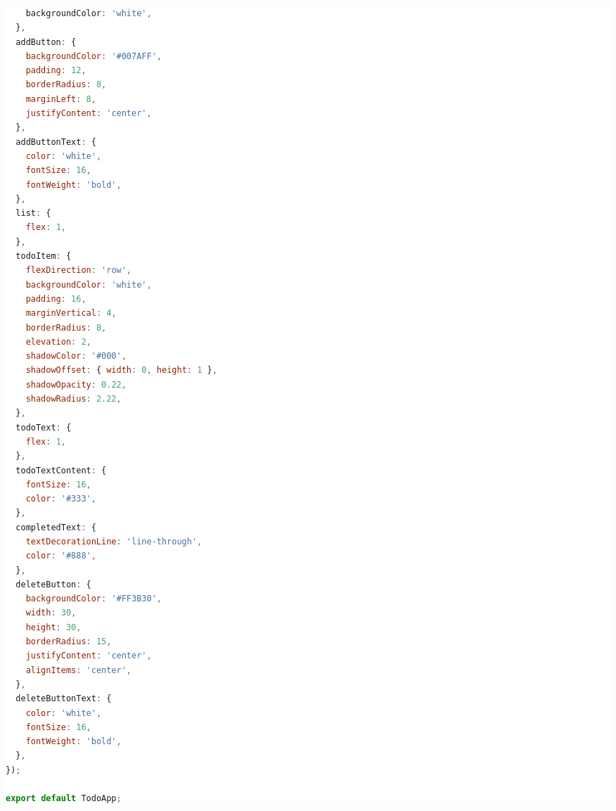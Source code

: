 ```jsx
    backgroundColor: 'white',
  },
  addButton: {
    backgroundColor: '#007AFF',
    padding: 12,
    borderRadius: 8,
    marginLeft: 8,
    justifyContent: 'center',
  },
  addButtonText: {
    color: 'white',
    fontSize: 16,
    fontWeight: 'bold',
  },
  list: {
    flex: 1,
  },
  todoItem: {
    flexDirection: 'row',
    backgroundColor: 'white',
    padding: 16,
    marginVertical: 4,
    borderRadius: 8,
    elevation: 2,
    shadowColor: '#000',
    shadowOffset: { width: 0, height: 1 },
    shadowOpacity: 0.22,
    shadowRadius: 2.22,
  },
  todoText: {
    flex: 1,
  },
  todoTextContent: {
    fontSize: 16,
    color: '#333',
  },
  completedText: {
    textDecorationLine: 'line-through',
    color: '#888',
  },
  deleteButton: {
    backgroundColor: '#FF3B30',
    width: 30,
    height: 30,
    borderRadius: 15,
    justifyContent: 'center',
    alignItems: 'center',
  },
  deleteButtonText: {
    color: 'white',
    fontSize: 16,
    fontWeight: 'bold',
  },
});

export default TodoApp;
```
